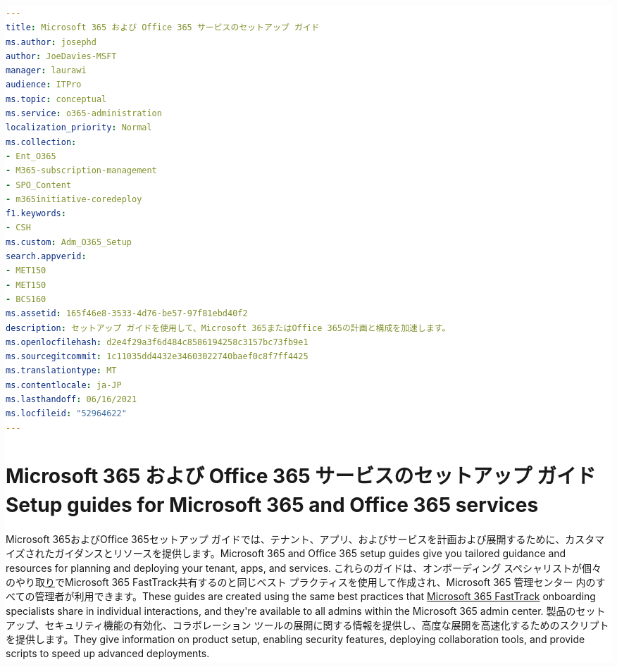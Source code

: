 ```yaml
---
title: Microsoft 365 および Office 365 サービスのセットアップ ガイド
ms.author: josephd
author: JoeDavies-MSFT
manager: laurawi
audience: ITPro
ms.topic: conceptual
ms.service: o365-administration
localization_priority: Normal
ms.collection:
- Ent_O365
- M365-subscription-management
- SPO_Content
- m365initiative-coredeploy
f1.keywords:
- CSH
ms.custom: Adm_O365_Setup
search.appverid:
- MET150
- MET150
- BCS160
ms.assetid: 165f46e8-3533-4d76-be57-97f81ebd40f2
description: セットアップ ガイドを使用して、Microsoft 365またはOffice 365の計画と構成を加速します。
ms.openlocfilehash: d2e4f29a3f6d484c8586194258c3157bc73fb9e1
ms.sourcegitcommit: 1c11035dd4432e34603022740baef0c8f7ff4425
ms.translationtype: MT
ms.contentlocale: ja-JP
ms.lasthandoff: 06/16/2021
ms.locfileid: "52964622"
---
```

# <a name="setup-guides-for-microsoft-365-and-office-365-services"></a><span data-ttu-id="07662-103">Microsoft 365 および Office 365 サービスのセットアップ ガイド</span><span class="sxs-lookup"><span data-stu-id="07662-103">Setup guides for Microsoft 365 and Office 365 services</span></span>

<span data-ttu-id="07662-104">Microsoft 365およびOffice 365セットアップ ガイドでは、テナント、アプリ、およびサービスを計画および展開するために、カスタマイズされたガイダンスとリソースを提供します。</span><span class="sxs-lookup"><span data-stu-id="07662-104">Microsoft 365 and Office 365 setup guides give you tailored guidance and resources for planning and deploying your tenant, apps, and services.</span></span> <span data-ttu-id="07662-105">これらのガイドは、オンボーディング スペシャリストが個々のやり取[り](https://www.microsoft.com/fasttrack/microsoft-365)でMicrosoft 365 FastTrack共有するのと同じベスト プラクティスを使用して作成され、Microsoft 365 管理センター 内のすべての管理者が利用できます。</span><span class="sxs-lookup"><span data-stu-id="07662-105">These guides are created using the same best practices that [Microsoft 365 FastTrack](https://www.microsoft.com/fasttrack/microsoft-365) onboarding specialists share in individual interactions, and they're available to all admins within the Microsoft 365 admin center.</span></span> <span data-ttu-id="07662-106">製品のセットアップ、セキュリティ機能の有効化、コラボレーション ツールの展開に関する情報を提供し、高度な展開を高速化するためのスクリプトを提供します。</span><span class="sxs-lookup"><span data-stu-id="07662-106">They give information on product setup, enabling security features, deploying collaboration tools, and provide scripts to speed up advanced deployments.</span></span>
